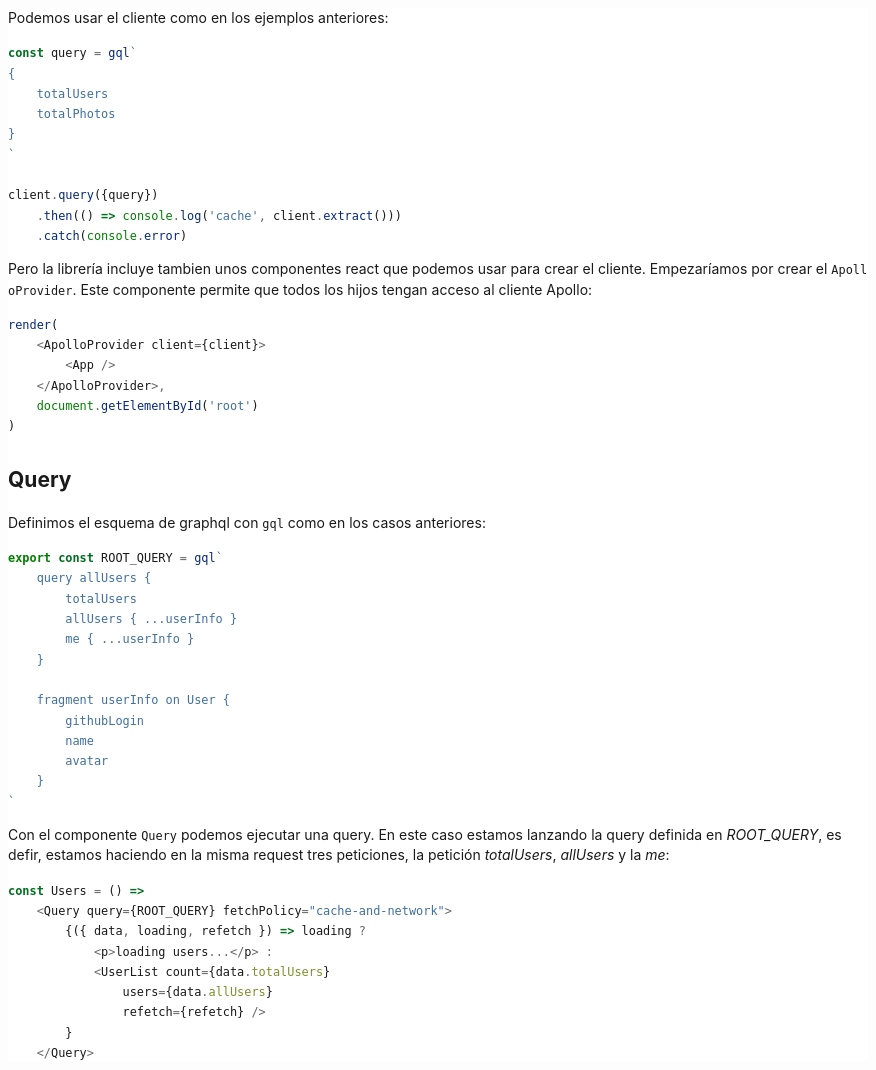 Podemos usar el cliente como en los ejemplos anteriores:

```js
const query = gql`
{
    totalUsers
    totalPhotos
}
`

client.query({query})
    .then(() => console.log('cache', client.extract()))
    .catch(console.error)
```

Pero la librería incluye tambien unos componentes react que podemos usar para crear el cliente. Empezaríamos por crear el `ApolloProvider`. Este componente permite que todos los hijos tengan acceso al cliente Apollo:

```js
render(
    <ApolloProvider client={client}>
        <App />
    </ApolloProvider>,
    document.getElementById('root')
)
```

## Query

Definimos el esquema de graphql con `gql` como en los casos anteriores:

```js
export const ROOT_QUERY = gql`
    query allUsers {
        totalUsers        
        allUsers { ...userInfo }
        me { ...userInfo }
    }

    fragment userInfo on User {
        githubLogin
        name
        avatar
    }
`
```

Con el componente `Query` podemos ejecutar una query. En este caso estamos lanzando la query definida en *ROOT_QUERY*, es defir, estamos haciendo en la misma request tres peticiones, la petición _totalUsers_, _allUsers_ y la _me_:

```js
const Users = () =>
    <Query query={ROOT_QUERY} fetchPolicy="cache-and-network">
        {({ data, loading, refetch }) => loading ?
            <p>loading users...</p> :
            <UserList count={data.totalUsers}
                users={data.allUsers}
                refetch={refetch} />
        }
    </Query>
```
